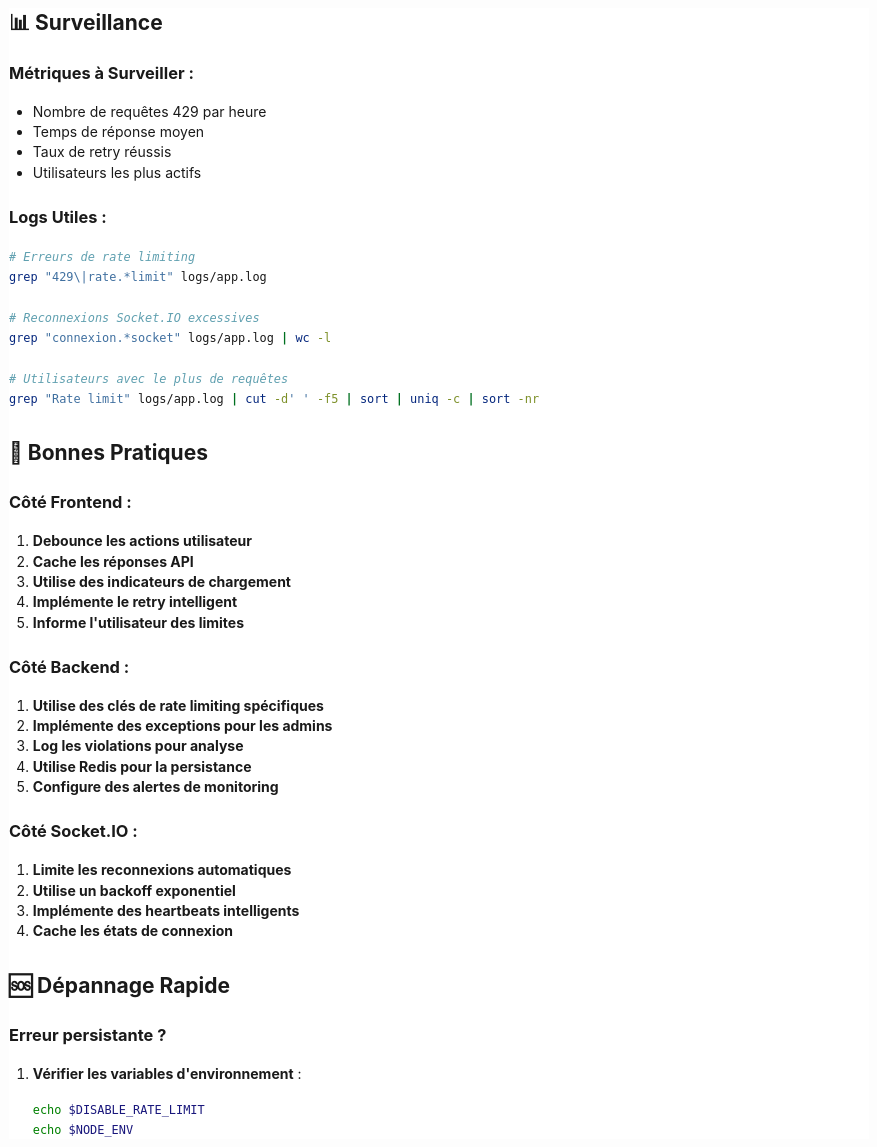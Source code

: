 ## 📊 Surveillance

### Métriques à Surveiller :
- Nombre de requêtes 429 par heure
- Temps de réponse moyen
- Taux de retry réussis
- Utilisateurs les plus actifs

### Logs Utiles :
```bash
# Erreurs de rate limiting
grep "429\|rate.*limit" logs/app.log

# Reconnexions Socket.IO excessives
grep "connexion.*socket" logs/app.log | wc -l

# Utilisateurs avec le plus de requêtes
grep "Rate limit" logs/app.log | cut -d' ' -f5 | sort | uniq -c | sort -nr
```

## 🎯 Bonnes Pratiques

### Côté Frontend :
1. **Debounce les actions utilisateur**
2. **Cache les réponses API**
3. **Utilise des indicateurs de chargement**
4. **Implémente le retry intelligent**
5. **Informe l'utilisateur des limites**

### Côté Backend :
1. **Utilise des clés de rate limiting spécifiques**
2. **Implémente des exceptions pour les admins**
3. **Log les violations pour analyse**
4. **Utilise Redis pour la persistance**
5. **Configure des alertes de monitoring**

### Côté Socket.IO :
1. **Limite les reconnexions automatiques**
2. **Utilise un backoff exponentiel**
3. **Implémente des heartbeats intelligents**
4. **Cache les états de connexion**

## 🆘 Dépannage Rapide

### Erreur persistante ?

1. **Vérifier les variables d'environnement** :
   ```bash
   echo $DISABLE_RATE_LIMIT
   echo $NODE_ENV
   ```
